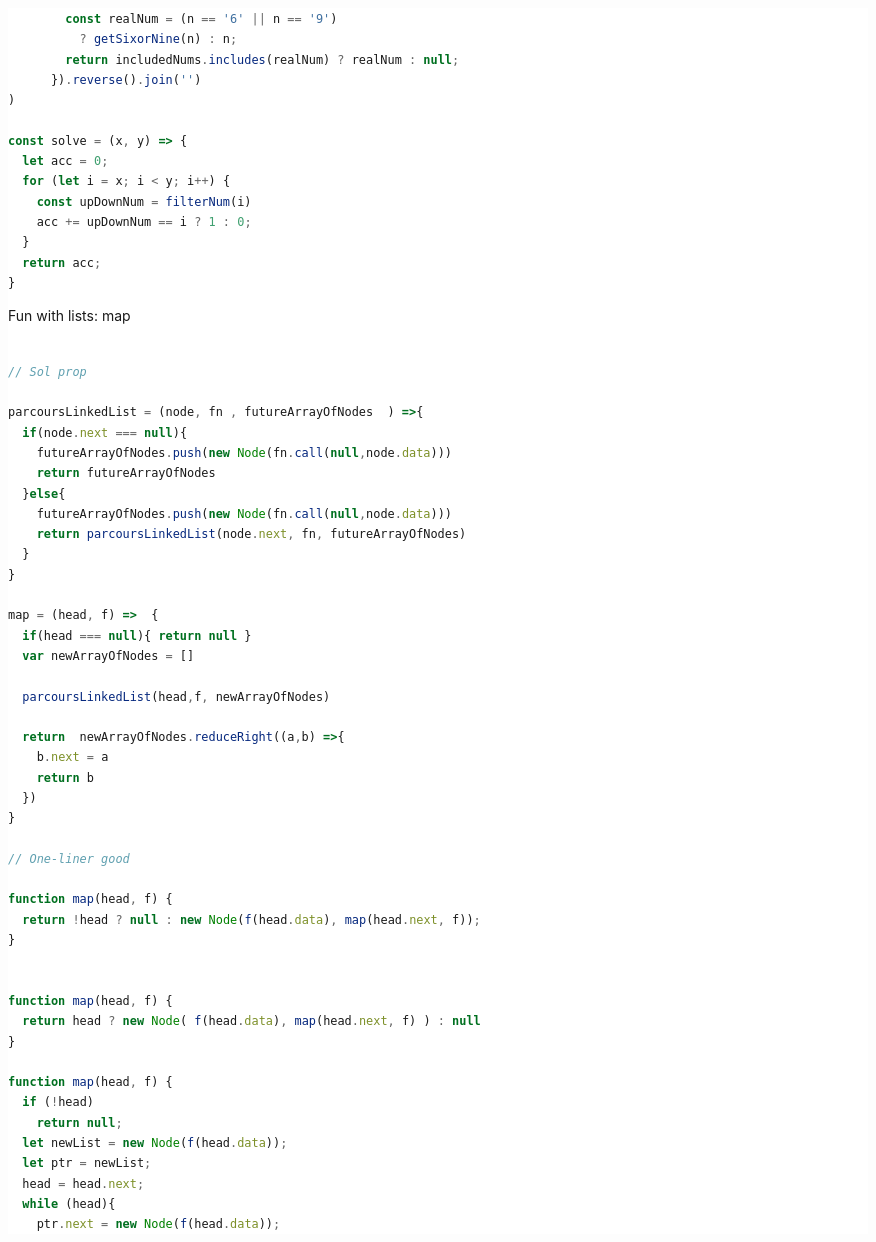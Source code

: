 ```javascript
        const realNum = (n == '6' || n == '9') 
          ? getSixorNine(n) : n;
        return includedNums.includes(realNum) ? realNum : null;
      }).reverse().join('')
)

const solve = (x, y) => {
  let acc = 0;
  for (let i = x; i < y; i++) {
    const upDownNum = filterNum(i)
    acc += upDownNum == i ? 1 : 0;
  }
  return acc;
}

```

Fun with lists: map

```javascript

// Sol prop

parcoursLinkedList = (node, fn , futureArrayOfNodes  ) =>{
  if(node.next === null){
    futureArrayOfNodes.push(new Node(fn.call(null,node.data)))
    return futureArrayOfNodes
  }else{
    futureArrayOfNodes.push(new Node(fn.call(null,node.data)))
    return parcoursLinkedList(node.next, fn, futureArrayOfNodes)
  }
}

map = (head, f) =>  {
  if(head === null){ return null }
  var newArrayOfNodes = []

  parcoursLinkedList(head,f, newArrayOfNodes)

  return  newArrayOfNodes.reduceRight((a,b) =>{
    b.next = a
    return b
  })
}

// One-liner good 

function map(head, f) {
  return !head ? null : new Node(f(head.data), map(head.next, f));
}


function map(head, f) {
  return head ? new Node( f(head.data), map(head.next, f) ) : null
}

function map(head, f) {
  if (!head)
    return null;
  let newList = new Node(f(head.data));
  let ptr = newList;
  head = head.next;
  while (head){
    ptr.next = new Node(f(head.data));
```